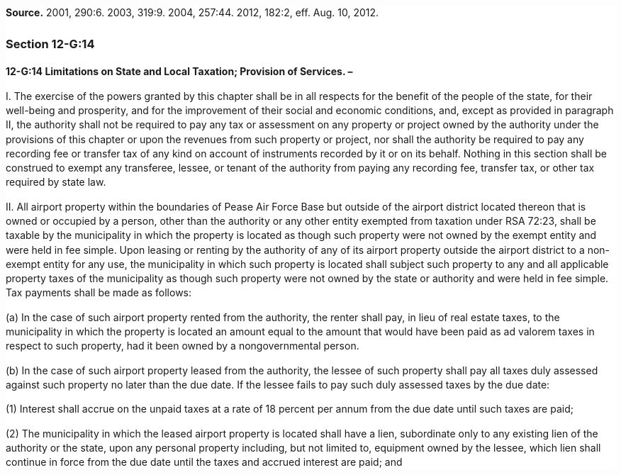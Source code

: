 **Source.** 2001, 290:6. 2003, 319:9. 2004, 257:44. 2012, 182:2, eff.
Aug. 10, 2012.

### Section 12-G:14

 **12-G:14 Limitations on State and Local Taxation; Provision of
Services. –**
                                             
 I. The exercise of the powers granted by this chapter shall be in
all respects for the benefit of the people of the state, for their
well-being and prosperity, and for the improvement of their social and
economic conditions, and, except as provided in paragraph II, the
authority shall not be required to pay any tax or assessment on any
property or project owned by the authority under the provisions of this
chapter or upon the revenues from such property or project, nor shall
the authority be required to pay any recording fee or transfer tax of
any kind on account of instruments recorded by it or on its behalf.
Nothing in this section shall be construed to exempt any transferee,
lessee, or tenant of the authority from paying any recording fee,
transfer tax, or other tax required by state law.
                                             
 II. All airport property within the boundaries of Pease Air Force
Base but outside of the airport district located thereon that is owned
or occupied by a person, other than the authority or any other entity
exempted from taxation under RSA 72:23, shall be taxable by the
municipality in which the property is located as though such property
were not owned by the exempt entity and were held in fee simple. Upon
leasing or renting by the authority of any of its airport property
outside the airport district to a non-exempt entity for any use, the
municipality in which such property is located shall subject such
property to any and all applicable property taxes of the municipality as
though such property were not owned by the state or authority and were
held in fee simple. Tax payments shall be made as follows:
                                             
 (a) In the case of such airport property rented from the
authority, the renter shall pay, in lieu of real estate taxes, to the
municipality in which the property is located an amount equal to the
amount that would have been paid as ad valorem taxes in respect to such
property, had it been owned by a nongovernmental person.
                                             
 (b) In the case of such airport property leased from the
authority, the lessee of such property shall pay all taxes duly assessed
against such property no later than the due date. If the lessee fails to
pay such duly assessed taxes by the due date:
                                             
 (1) Interest shall accrue on the unpaid taxes at a rate of 18
percent per annum from the due date until such taxes are paid;
                                             
 (2) The municipality in which the leased airport property is
located shall have a lien, subordinate only to any existing lien of the
authority or the state, upon any personal property including, but not
limited to, equipment owned by the lessee, which lien shall continue in
force from the due date until the taxes and accrued interest are paid;
and
                                             